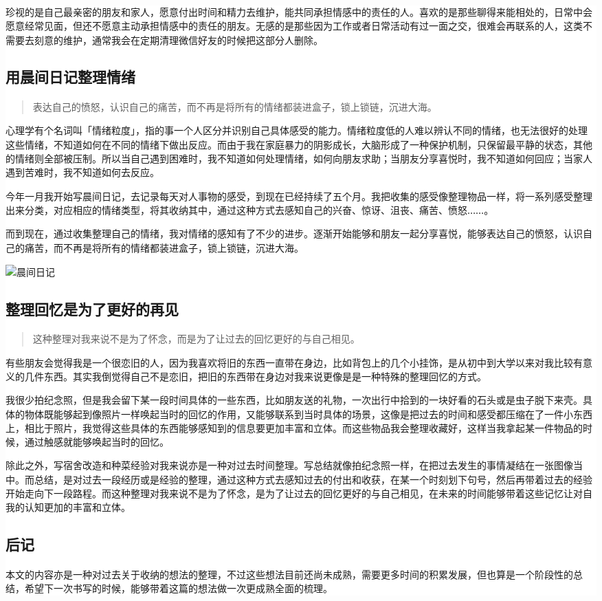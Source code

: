 珍视的是自己最亲密的朋友和家人，愿意付出时间和精力去维护，能共同承担情感中的责任的人。喜欢的是那些聊得来能相处的，日常中会愿意经常见面，但还不愿意主动承担情感中的责任的朋友。无感的是那些因为工作或者日常活动有过一面之交，很难会再联系的人，这类不需要去刻意的维护，通常我会在定期清理微信好友的时候把这部分人删除。

用晨间日记整理情绪
---------

> 表达自己的愤怒，认识自己的痛苦，而不再是将所有的情绪都装进盒子，锁上锁链，沉进大海。

心理学有个名词叫「情绪粒度」，指的事一个人区分并识别自己具体感受的能力。情绪粒度低的人难以辨认不同的情绪，也无法很好的处理这些情绪，不知道如何在不同的情绪下做出反应。而由于我在家庭暴力的阴影成长，大脑形成了一种保护机制，只保留最平静的状态，其他的情绪则全部被压制。所以当自己遇到困难时，我不知道如何处理情绪，如何向朋友求助；当朋友分享喜悦时，我不知道如何回应；当家人遇到苦难时，我不知道如何去反应。

今年一月我开始写晨间日记，去记录每天对人事物的感受，到现在已经持续了五个月。我把收集的感受像整理物品一样，将一系列感受整理出来分类，对应相应的情绪类型，将其收纳其中，通过这种方式去感知自己的兴奋、惊讶、沮丧、痛苦、愤怒……。

而到现在，通过收集整理自己的情绪，我对情绪的感知有了不少的进步。逐渐开始能够和朋友一起分享喜悦，能够表达自己的愤怒，认识自己的痛苦，而不再是将所有的情绪都装进盒子，锁上锁链，沉进大海。

![](https://cdn.sspai.com/2021/05/24/b8d9d03370c64ffd0c4f8dc117165dc8.png)晨间日记

整理回忆是为了更好的再见
------------

> 这种整理对我来说不是为了怀念，而是为了让过去的回忆更好的与自己相见。

有些朋友会觉得我是一个很恋旧的人，因为我喜欢将旧的东西一直带在身边，比如背包上的几个小挂饰，是从初中到大学以来对我比较有意义的几件东西。其实我倒觉得自己不是恋旧，把旧的东西带在身边对我来说更像是是一种特殊的整理回忆的方式。

我很少拍纪念照，但是我会留下某一段时间具体的一些东西，比如朋友送的礼物，一次出行中拾到的一块好看的石头或是虫子脱下来壳。具体的物体既能够起到像照片一样唤起当时的回忆的作用，又能够联系到当时具体的场景，这像是把过去的时间和感受都压缩在了一件小东西上，相比于照片，我觉得这些具体的东西能够感知到的信息要更加丰富和立体。而这些物品我会整理收藏好，这样当我拿起某一件物品的时候，通过触感就能够唤起当时的回忆。

除此之外，写宿舍改造和种菜经验对我来说亦是一种对过去时间整理。写总结就像拍纪念照一样，在把过去发生的事情凝结在一张图像当中。而总结，是对过去一段经历或是经验的整理，通过这种方式去感知过去的付出和收获，在某一个时刻划下句号，然后再带着过去的经验开始走向下一段路程。而这种整理对我来说不是为了怀念，是为了让过去的回忆更好的与自己相见，在未来的时间能够带着这些记忆让对自我的认知更加的丰富和立体。

后记
--

本文的内容亦是一种对过去关于收纳的想法的整理，不过这些想法目前还尚未成熟，需要更多时间的积累发展，但也算是一个阶段性的总结，希望下一次书写的时候，能够带着这篇的想法做一次更成熟全面的梳理。